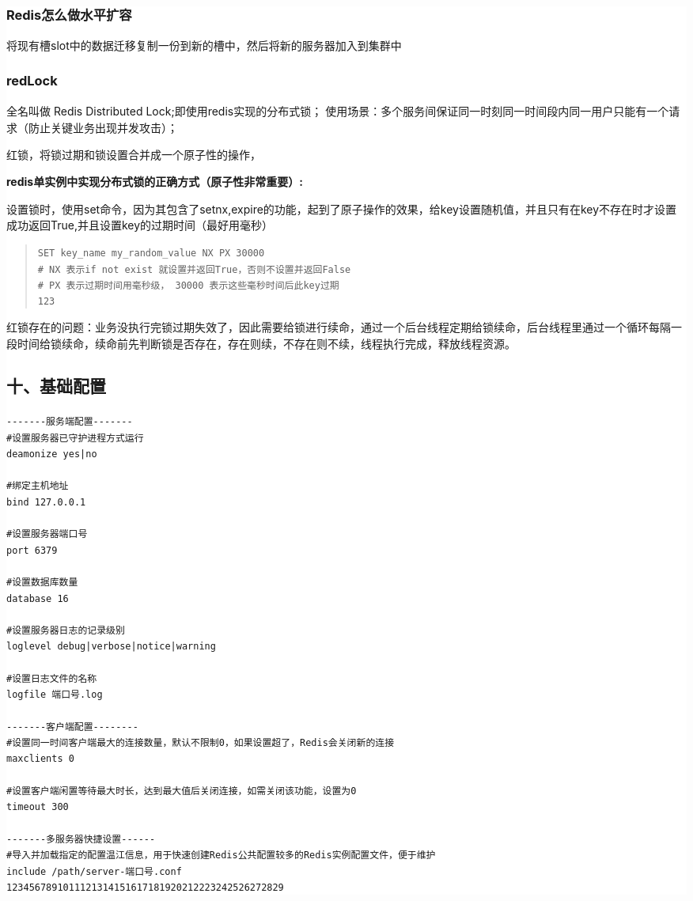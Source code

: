 ### Redis怎么做水平扩容

将现有槽slot中的数据迁移复制一份到新的槽中，然后将新的服务器加入到集群中

### redLock

全名叫做 Redis Distributed Lock;即使用redis实现的分布式锁； 使用场景：多个服务间保证同一时刻同一时间段内同一用户只能有一个请求（防止关键业务出现并发攻击）；

红锁，将锁过期和锁设置合并成一个原子性的操作，

**redis单实例中实现分布式锁的正确方式（原子性非常重要）:**

设置锁时，使用set命令，因为其包含了setnx,expire的功能，起到了原子操作的效果，给key设置随机值，并且只有在key不存在时才设置成功返回True,并且设置key的过期时间（最好用毫秒）

> ```
> SET key_name my_random_value NX PX 30000  
> # NX 表示if not exist 就设置并返回True，否则不设置并返回False   
> # PX 表示过期时间用毫秒级， 30000 表示这些毫秒时间后此key过期
> 123
> ```

红锁存在的问题：业务没执行完锁过期失效了，因此需要给锁进行续命，通过一个后台线程定期给锁续命，后台线程里通过一个循环每隔一段时间给锁续命，续命前先判断锁是否存在，存在则续，不存在则不续，线程执行完成，释放线程资源。

## 十、基础配置

``` shell
-------服务端配置-------
#设置服务器已守护进程方式运行
deamonize yes|no 

#绑定主机地址
bind 127.0.0.1

#设置服务器端口号
port 6379

#设置数据库数量
database 16

#设置服务器日志的记录级别
loglevel debug|verbose|notice|warning

#设置日志文件的名称
logfile 端口号.log

-------客户端配置--------
#设置同一时间客户端最大的连接数量，默认不限制0，如果设置超了，Redis会关闭新的连接
maxclients 0

#设置客户端闲置等待最大时长，达到最大值后关闭连接，如需关闭该功能，设置为0
timeout 300

-------多服务器快捷设置------
#导入并加载指定的配置温江信息，用于快速创建Redis公共配置较多的Redis实例配置文件，便于维护
include /path/server-端口号.conf
1234567891011121314151617181920212223242526272829
```
